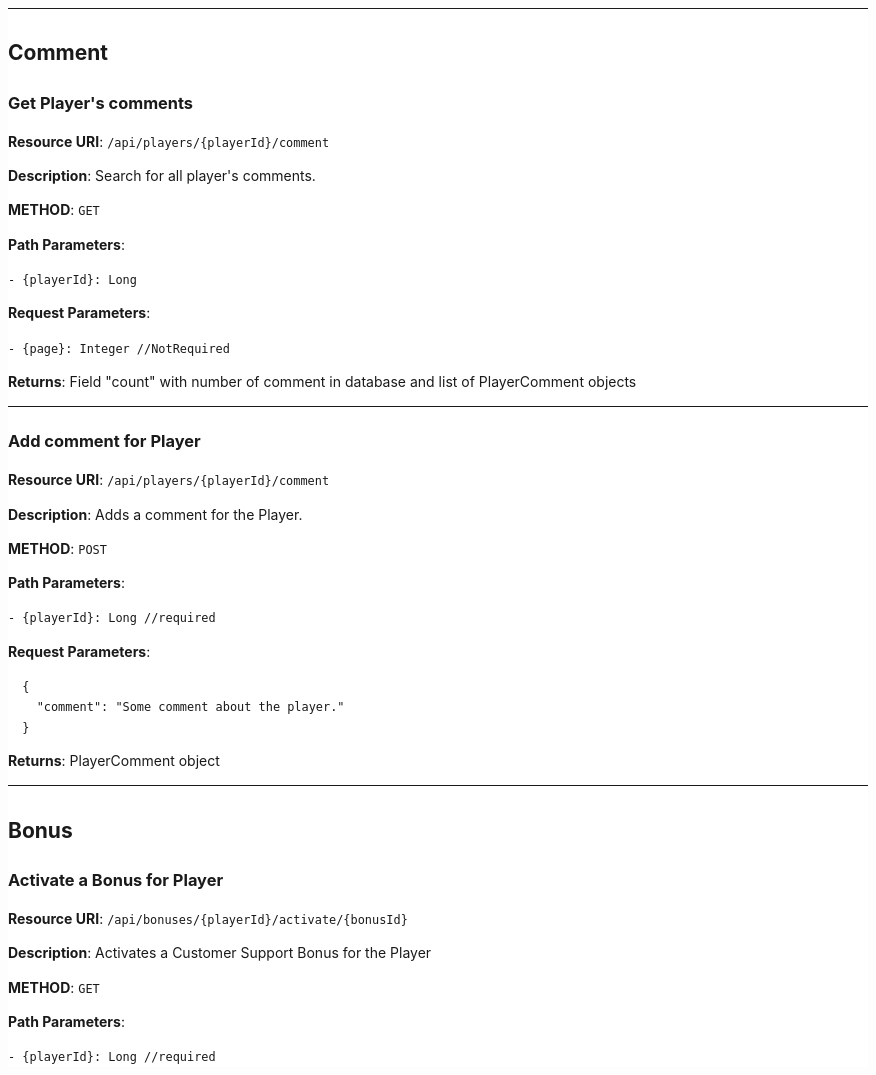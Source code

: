 ----------

## Comment

### Get Player's comments
__Resource URI__: `/api/players/{playerId}/comment`

__Description__: Search for all player's comments.

__METHOD__: `GET`

__Path Parameters__:

    - {playerId}: Long

__Request Parameters__:

    - {page}: Integer //NotRequired

__Returns__: Field "count" with number of comment in database and list of PlayerComment objects

----------

### Add comment for Player
__Resource URI__: `/api/players/{playerId}/comment`

__Description__: Adds a comment for the Player.

__METHOD__: `POST`

__Path Parameters__:

    - {playerId}: Long //required

__Request Parameters__:

      {
        "comment": "Some comment about the player."
      }

__Returns__: PlayerComment object

----------

## Bonus

### Activate a Bonus for Player

__Resource URI__: `/api/bonuses/{playerId}/activate/{bonusId}`

__Description__: Activates a Customer Support Bonus for the Player

__METHOD__: `GET`

__Path Parameters__:

    - {playerId}: Long //required
